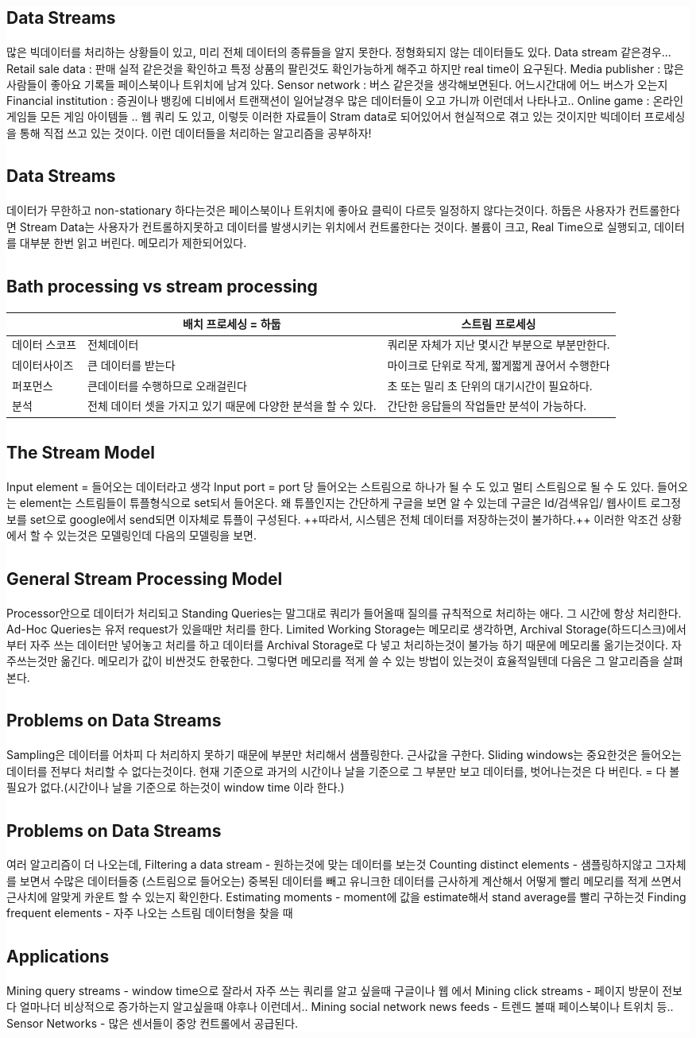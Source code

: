 ## Data Streams
많은 빅데이터를 처리하는 상황들이 있고, 미리 전체 데이터의 종류들을 알지 못한다. 정형화되지 않는 데이터들도 있다. Data stream 같은경우...
Retail sale data : 판매 실적 같은것을 확인하고 특정 상품의 팔린것도 확인가능하게 해주고 하지만 real time이 요구된다.
Media publisher : 많은 사람들이 좋아요 기록들 페이스북이나 트위치에 남겨 있다.
Sensor network : 버스 같은것을 생각해보면된다. 어느시간대에 어느 버스가 오는지
Financial institution : 증권이나 뱅킹에 디비에서 트랜잭션이 일어날경우 많은 데이터들이 오고 가니까 이런데서 나타나고..
Online game : 온라인게임들 모든 게임 아이템들 ..
웹 쿼리 도 있고, 이렇듯 이러한 자료들이 Stram data로 되어있어서 현실적으로 겪고 있는 것이지만 빅데이터 프로세싱을 통해 직접 쓰고 있는 것이다. 이런 데이터들을 처리하는 알고리즘을 공부하자!
## Data Streams
데이터가 무한하고 non-stationary 하다는것은 페이스북이나 트위치에 좋아요 클릭이 다르듯 일정하지 않다는것이다.
하둡은 사용자가 컨트롤한다면 Stream Data는 사용자가 컨트롤하지못하고 데이터를 발생시키는 위치에서 컨트롤한다는 것이다.
볼륨이 크고, Real Time으로 실행되고, 데이터를 대부분 한번 읽고 버린다. 메모리가 제한되어있다.

## Bath processing vs stream processing
|  | 배치 프로세싱 = 하둡 | 스트림 프로세싱 |
|--------|--------|-|
|데이터 스코프           | 전체데이터       |쿼리문 자체가 지난 몇시간 부분으로 부분만한다. |
|  데이터사이즈 	|큰 데이터를 받는다	|마이크로 단위로 작게, 짧게짧게 끊어서 수행한다	|
|퍼포먼스| 큰데이터를 수행하므로 오래걸린다 | 초 또는 밀리 초 단위의 대기시간이 필요하다.|
| 분석 | 전체 데이터 셋을 가지고 있기 때문에 다양한 분석을 할 수 있다. | 간단한 응답들의 작업들만 분석이 가능하다.|
## The Stream Model
Input element = 들어오는 데이터라고 생각
Input port = port  당 들어오는 스트림으로 하나가 될 수 도 있고 멀티 스트림으로 될 수 도 있다.
들어오는 element는 스트림들이 튜플형식으로 set되서 들어온다.
왜 튜플인지는 간단하게 구글을 보면 알 수 있는데 구글은 Id/검색유입/ 웹사이트 로그정보를 set으로 google에서 send되면 이자체로 튜플이 구성된다. 
++따라서, 시스템은 전체 데이터를 저장하는것이 불가하다.++
이러한 악조건 상황에서 할 수 있는것은 모델링인데 다음의 모델링을 보면.
## General Stream Processing Model
Processor안으로 데이터가 처리되고 Standing Queries는 말그대로 쿼리가 들어올때 질의를 규칙적으로 처리하는 애다. 그 시간에 항상 처리한다. 
Ad-Hoc Queries는 유저 request가 있을때만 처리를 한다. 
Limited Working Storage는 메모리로 생각하면, Archival Storage(하드디스크)에서부터 자주 쓰는 데이터만 넣어놓고 처리를 하고 데이터를 Archival Storage로 다 넣고 처리하는것이 불가능 하기 때문에 메모리롤 옮기는것이다. 자주쓰는것만 옮긴다. 메모리가 값이 비싼것도 한몫한다. 그렇다면 메모리를 적게 쓸 수 있는 방법이 있는것이 효율적일텐데 다음은 그 알고리즘을 살펴본다.

## Problems on Data Streams
Sampling은 데이터를 어차피 다 처리하지 못하기 때문에 부분만 처리해서 샘플링한다. 근사값을 구한다.
Sliding windows는 중요한것은 들어오는 데이터를 전부다 처리할 수 없다는것이다.
현재 기준으로 과거의 시간이나 날을 기준으로 그 부분만 보고 데이터를, 벗어나는것은 다 버린다. = 다 볼 필요가 없다.(시간이나 날을 기준으로 하는것이 window time 이라 한다.)
## Problems on Data Streams
여러 알고리즘이 더 나오는데, 
Filtering a data stream - 원하는것에 맞는 데이터를 보는것
Counting distinct elements - 샘플링하지않고 그자체를 보면서 수많은 데이터들중 (스트림으로 들어오는) 중복된 데이터를 빼고 유니크한 데이터를 근사하게 계산해서 어떻게 빨리 메모리를 적게 쓰면서 근사치에 알맞게 카운트 할 수 있는지 확인한다.
Estimating moments - moment에 값을 estimate해서 stand average를 빨리 구하는것
Finding frequent elements - 자주 나오는 스트림 데이터형을 찾을 때 
## Applications
Mining query streams - window time으로 잘라서 자주 쓰는 쿼리를 알고 싶을때 구글이나 웹 에서
Mining click streams - 페이지 방문이 전보다 얼마나더 비상적으로 증가하는지 알고싶을때 야후나 이런데서..
Mining social network news feeds - 트렌드 볼때 페이스북이나 트위치 등..
Sensor Networks - 많은 센서들이 중앙 컨트롤에서 공급된다.